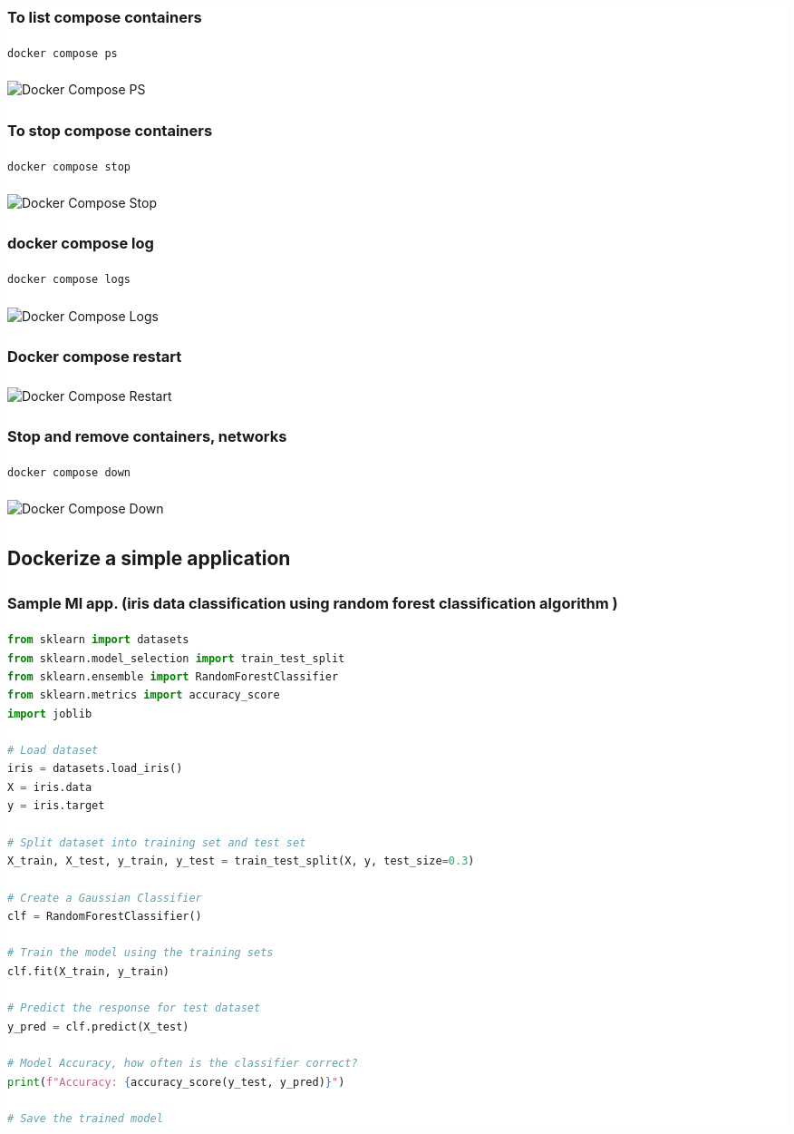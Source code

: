 ### To list compose containers
```bash
docker compose ps
```
<img src="https://github.com/user-attachments/assets/7d3139ef-97cf-4d0e-9386-ed1bb73eae22" alt="Docker Compose PS" style="max-width:100%;height:auto;display:block;margin:1.5rem auto;" />

### To stop compose containers
```bash
docker compose stop 
```
<img src="https://github.com/user-attachments/assets/4d1a8365-4f77-4dc9-bf3b-fa16bf38bbbb" alt="Docker Compose Stop" style="max-width:100%;height:auto;display:block;margin:1.5rem auto;" />

### docker compose log
```bash
docker compose logs
```
<img src="https://github.com/user-attachments/assets/f9915aa8-2eec-4d46-9f2a-b5139b1f432a" alt="Docker Compose Logs" style="max-width:100%;height:auto;display:block;margin:1.5rem auto;" />

### Docker compose restart 
<img src="https://github.com/user-attachments/assets/b45ef411-6a31-4be1-8494-5a70dfd86cfb" alt="Docker Compose Restart" style="max-width:100%;height:auto;display:block;margin:1.5rem auto;" />

### Stop and remove containers, networks

```bash
docker compose down
```
<img src="https://github.com/user-attachments/assets/78b52f97-2646-4dd9-9b51-78202b4c8068" alt="Docker Compose Down" style="max-width:100%;height:auto;display:block;margin:1.5rem auto;" />

## Dockerize a simple application

### Sample Ml app. (iris data classification using random forest classification algorithm )
```py
from sklearn import datasets
from sklearn.model_selection import train_test_split
from sklearn.ensemble import RandomForestClassifier
from sklearn.metrics import accuracy_score
import joblib

# Load dataset
iris = datasets.load_iris()
X = iris.data
y = iris.target

# Split dataset into training set and test set
X_train, X_test, y_train, y_test = train_test_split(X, y, test_size=0.3)

# Create a Gaussian Classifier
clf = RandomForestClassifier()

# Train the model using the training sets
clf.fit(X_train, y_train)

# Predict the response for test dataset
y_pred = clf.predict(X_test)

# Model Accuracy, how often is the classifier correct?
print(f"Accuracy: {accuracy_score(y_test, y_pred)}")

# Save the trained model
```